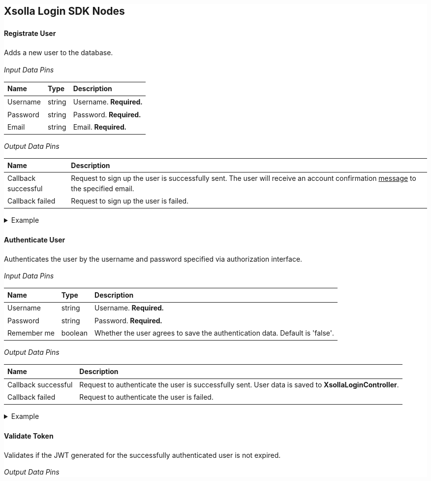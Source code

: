 ## Xsolla Login SDK Nodes

#### Registrate User

Adds a new user to the database. 

*Input Data Pins*

| Name   | Type | Description           |
| :---   | :--- | :---                  |
|Username|string|Username. **Required.**|
|Password|string|Password. **Required.**|
|Email   |string|Email. **Required.**   |

*Output Data Pins*

| Name            | Description                                               |
| :---            | :---                                                      |
|Callback successful |Request to sign up the user is successfully sent. The user will receive an account confirmation [message](https://developers.xsolla.com/recipes/login/email-customization/) to the specified email.      |
|Callback failed   |Request to sign up the user is failed.                     |

<details><summary>Example</summary></details>

#### Authenticate User

Authenticates the user by the username and password specified via authorization interface.

*Input Data Pins*

| Name         | Type  | Description                                                                |
| :---         | :---  | :---                                                                       |
|Username      |string |Username. **Required.**                                                     |
|Password      |string |Password. **Required.**                                                     |
|Remember me   |boolean|Whether the user agrees to save the authentication data. Default is 'false'.|

*Output Data Pins*

| Name            | Description                                               |
| :---            | :---                                                      |
|Callback successful |Request to authenticate the user is successfully sent. User data is saved to **XsollaLoginController**.|
|Callback failed   |Request to authenticate the user is failed.                |

<details><summary>Example</summary></details>

#### Validate Token

Validates if the JWT generated for the successfully authenticated user is not expired.

*Output Data Pins*
